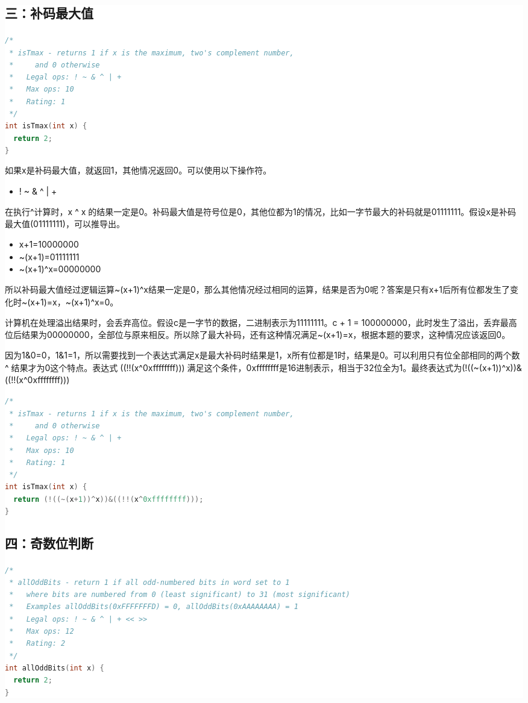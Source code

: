 ## 三：补码最大值

```c
/*
 * isTmax - returns 1 if x is the maximum, two's complement number,
 *     and 0 otherwise
 *   Legal ops: ! ~ & ^ | +
 *   Max ops: 10
 *   Rating: 1
 */
int isTmax(int x) {
  return 2;
}
```

如果x是补码最大值，就返回1，其他情况返回0。可以使用以下操作符。

- ! ~ & ^ | +

在执行^计算时，x ^ x 的结果一定是0。补码最大值是符号位是0，其他位都为1的情况，比如一字节最大的补码就是01111111。假设x是补码最大值(01111111)，可以推导出。

- x+1=10000000
- ~(x+1)=01111111
- ~(x+1)^x=00000000

所以补码最大值经过逻辑运算~(x+1)^x结果一定是0，那么其他情况经过相同的运算，结果是否为0呢？答案是只有x+1后所有位都发生了变化时~(x+1)=x，~(x+1)^x=0。

计算机在处理溢出结果时，会丢弃高位。假设c是一字节的数据，二进制表示为11111111。c + 1 = 100000000，此时发生了溢出，丢弃最高位后结果为00000000，全部位与原来相反。所以除了最大补码，还有这种情况满足~(x+1)=x，根据本题的要求，这种情况应该返回0。

因为1&0=0，1&1=1，所以需要找到一个表达式满足x是最大补码时结果是1，x所有位都是1时，结果是0。可以利用只有位全部相同的两个数 ^ 结果才为0这个特点。表达式 ((!!(x^0xffffffff))) 满足这个条件，0xffffffff是16进制表示，相当于32位全为1。最终表达式为(!((~(x+1))^x))&((!!(x^0xffffffff)))

```c
/*
 * isTmax - returns 1 if x is the maximum, two's complement number,
 *     and 0 otherwise
 *   Legal ops: ! ~ & ^ | +
 *   Max ops: 10
 *   Rating: 1
 */
int isTmax(int x) {
  return (!((~(x+1))^x))&((!!(x^0xffffffff)));
}
```

## 四：奇数位判断

```c
/*
 * allOddBits - return 1 if all odd-numbered bits in word set to 1
 *   where bits are numbered from 0 (least significant) to 31 (most significant)
 *   Examples allOddBits(0xFFFFFFFD) = 0, allOddBits(0xAAAAAAAA) = 1
 *   Legal ops: ! ~ & ^ | + << >>
 *   Max ops: 12
 *   Rating: 2
 */
int allOddBits(int x) {
  return 2;
}
```
